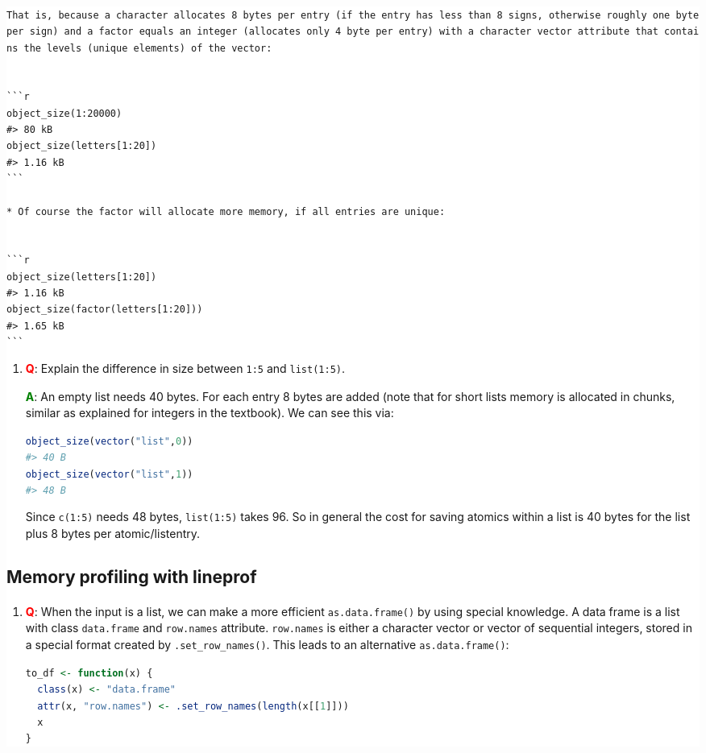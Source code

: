     That is, because a character allocates 8 bytes per entry (if the entry has less than 8 signs, otherwise roughly one byte per sign) and a factor equals an integer (allocates only 4 byte per entry) with a character vector attribute that contains the levels (unique elements) of the vector:
    
    
    ```r
    object_size(1:20000)
    #> 80 kB
    object_size(letters[1:20])
    #> 1.16 kB
    ```
    
    * Of course the factor will allocate more memory, if all entries are unique:
    
    
    ```r
    object_size(letters[1:20])
    #> 1.16 kB
    object_size(factor(letters[1:20]))
    #> 1.65 kB
    ```

1.  __<span style="color:red">Q</span>__: Explain the difference in size between `1:5` and `list(1:5)`.

    __<span style="color:green">A</span>__: An empty list needs 40 bytes. For each entry 8 bytes are added (note that for short lists memory is allocated in chunks, similar as explained for integers in the textbook). We can see this via:
    
    
    ```r
    object_size(vector("list",0))
    #> 40 B
    object_size(vector("list",1))
    #> 48 B
    ```
    
    Since `c(1:5)` needs 48 bytes, `list(1:5)` takes 96. So in general the cost for saving atomics within a list is 40 bytes for the list plus 8 bytes per atomic/listentry.

## Memory profiling with lineprof

1. __<span style="color:red">Q</span>__: When the input is a list, we can make a more efficient `as.data.frame()` 
   by using special knowledge. A data frame is a list with class `data.frame` 
   and `row.names` attribute. `row.names` is either a character vector or 
   vector of sequential integers, stored in a special format created by 
   `.set_row_names()`. This leads to an alternative `as.data.frame()`:

    
    ```r
    to_df <- function(x) {
      class(x) <- "data.frame"
      attr(x, "row.names") <- .set_row_names(length(x[[1]]))
      x
    }
    ```


[long-vectors]: http://cran.r-project.org/doc/manuals/R-ints.html#Long-vectors